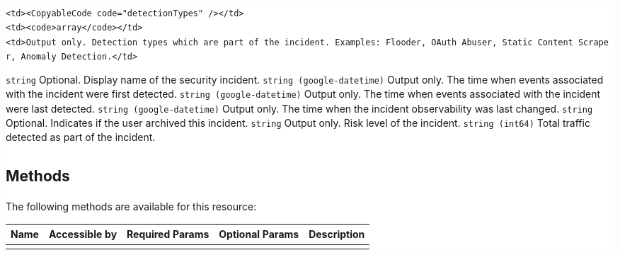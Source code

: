     <td><CopyableCode code="detectionTypes" /></td>
    <td><code>array</code></td>
    <td>Output only. Detection types which are part of the incident. Examples: Flooder, OAuth Abuser, Static Content Scraper, Anomaly Detection.</td>
</tr>
<tr>
    <td><CopyableCode code="displayName" /></td>
    <td><code>string</code></td>
    <td>Optional. Display name of the security incident.</td>
</tr>
<tr>
    <td><CopyableCode code="firstDetectedTime" /></td>
    <td><code>string (google-datetime)</code></td>
    <td>Output only. The time when events associated with the incident were first detected.</td>
</tr>
<tr>
    <td><CopyableCode code="lastDetectedTime" /></td>
    <td><code>string (google-datetime)</code></td>
    <td>Output only. The time when events associated with the incident were last detected.</td>
</tr>
<tr>
    <td><CopyableCode code="lastObservabilityChangeTime" /></td>
    <td><code>string (google-datetime)</code></td>
    <td>Output only. The time when the incident observability was last changed.</td>
</tr>
<tr>
    <td><CopyableCode code="observability" /></td>
    <td><code>string</code></td>
    <td>Optional. Indicates if the user archived this incident.</td>
</tr>
<tr>
    <td><CopyableCode code="riskLevel" /></td>
    <td><code>string</code></td>
    <td>Output only. Risk level of the incident.</td>
</tr>
<tr>
    <td><CopyableCode code="trafficCount" /></td>
    <td><code>string (int64)</code></td>
    <td>Total traffic detected as part of the incident.</td>
</tr>
</tbody>
</table>
</TabItem>
</Tabs>

## Methods

The following methods are available for this resource:

<table>
<thead>
    <tr>
    <th>Name</th>
    <th>Accessible by</th>
    <th>Required Params</th>
    <th>Optional Params</th>
    <th>Description</th>
    </tr>
</thead>
<tbody>
<tr>
    <td><a href="#organizations_environments_security_incidents_get"><CopyableCode code="organizations_environments_security_incidents_get" /></a></td>
    <td><CopyableCode code="select" /></td>